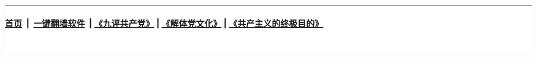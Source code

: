 
------------------------
#### [首页](https://github.com/gfw-breaker/banned-news3/blob/master/README.md) &nbsp;|&nbsp; [一键翻墙软件](https://github.com/gfw-breaker/nogfw/blob/master/README.md) &nbsp;| [《九评共产党》](https://github.com/gfw-breaker/9ping.md/blob/master/README.md#九评之一评共产党是什么) | [《解体党文化》](https://github.com/gfw-breaker/jtdwh.md/blob/master/README.md) | [《共产主义的终极目的》](https://github.com/gfw-breaker/gczydzjmd.md/blob/master/README.md)


<img src='http://gfw-breaker.win/banned-news3/pages/nsc412/n12902436.md' width='0px' height='0px'/>